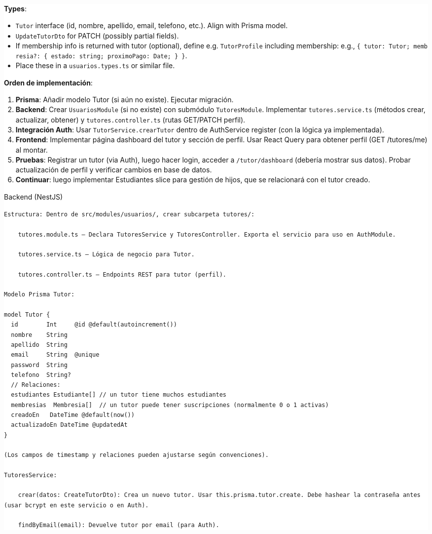 **Types**:
- `Tutor` interface (id, nombre, apellido, email, telefono, etc.). Align with Prisma model.
- `UpdateTutorDto` for PATCH (possibly partial fields).
- If membership info is returned with tutor (optional), define e.g. `TutorProfile` including membership: e.g., `{ tutor: Tutor; membresia?: { estado: string; proximoPago: Date; } }`.
- Place these in a `usuarios.types.ts` or similar file.

**Orden de implementación**:
1. **Prisma**: Añadir modelo Tutor (si aún no existe). Ejecutar migración.
2. **Backend**: Crear `UsuariosModule` (si no existe) con submódulo `TutoresModule`. Implementar `tutores.service.ts` (métodos crear, actualizar, obtener) y `tutores.controller.ts` (rutas GET/PATCH perfil).
3. **Integración Auth**: Usar `TutorService.crearTutor` dentro de AuthService register (con la lógica ya implementada).
4. **Frontend**: Implementar página dashboard del tutor y sección de perfil. Usar React Query para obtener perfil (GET /tutores/me) al montar.
5. **Pruebas**: Registrar un tutor (via Auth), luego hacer login, acceder a `/tutor/dashboard` (debería mostrar sus datos). Probar actualización de perfil y verificar cambios en base de datos.
6. **Continuar**: luego implementar Estudiantes slice para gestión de hijos, que se relacionará con el tutor creado.

Backend (NestJS)

    Estructura: Dentro de src/modules/usuarios/, crear subcarpeta tutores/:

        tutores.module.ts – Declara TutoresService y TutoresController. Exporta el servicio para uso en AuthModule.

        tutores.service.ts – Lógica de negocio para Tutor.

        tutores.controller.ts – Endpoints REST para tutor (perfil).

    Modelo Prisma Tutor:

    model Tutor {
      id        Int     @id @default(autoincrement())
      nombre    String
      apellido  String
      email     String  @unique
      password  String
      telefono  String?
      // Relaciones:
      estudiantes Estudiante[] // un tutor tiene muchos estudiantes
      membresias  Membresia[]  // un tutor puede tener suscripciones (normalmente 0 o 1 activas)
      creadoEn   DateTime @default(now())
      actualizadoEn DateTime @updatedAt
    }

    (Los campos de timestamp y relaciones pueden ajustarse según convenciones).

    TutoresService:

        crear(datos: CreateTutorDto): Crea un nuevo tutor. Usar this.prisma.tutor.create. Debe hashear la contraseña antes (usar bcrypt en este servicio o en Auth).

        findByEmail(email): Devuelve tutor por email (para Auth).
